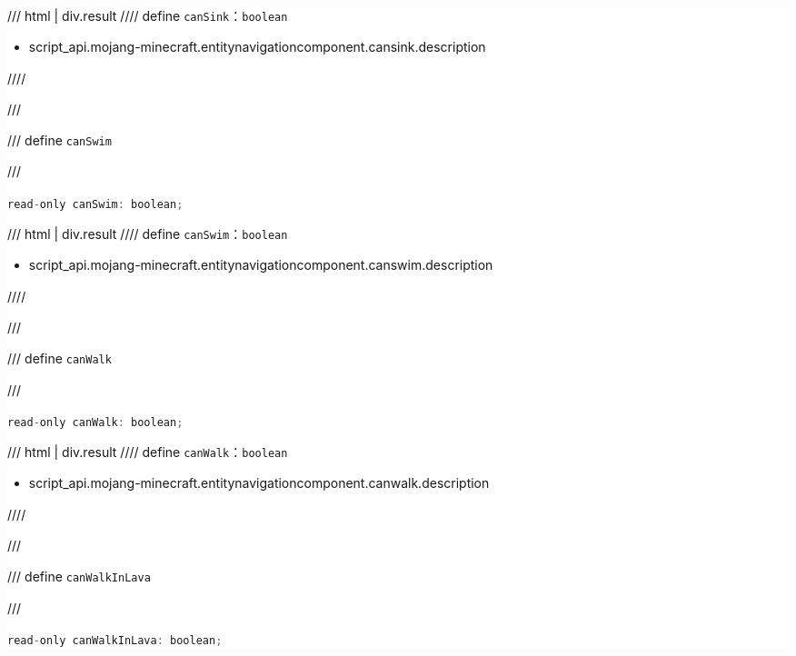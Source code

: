 /// html | div.result
//// define
`canSink`：`boolean`

- script_api.mojang-minecraft.entitynavigationcomponent.cansink.description


////

///


/// define
`canSwim`


///

```js
read-only canSwim: boolean;
```

/// html | div.result
//// define
`canSwim`：`boolean`

- script_api.mojang-minecraft.entitynavigationcomponent.canswim.description


////

///


/// define
`canWalk`


///

```js
read-only canWalk: boolean;
```

/// html | div.result
//// define
`canWalk`：`boolean`

- script_api.mojang-minecraft.entitynavigationcomponent.canwalk.description


////

///


/// define
`canWalkInLava`


///

```js
read-only canWalkInLava: boolean;
```
